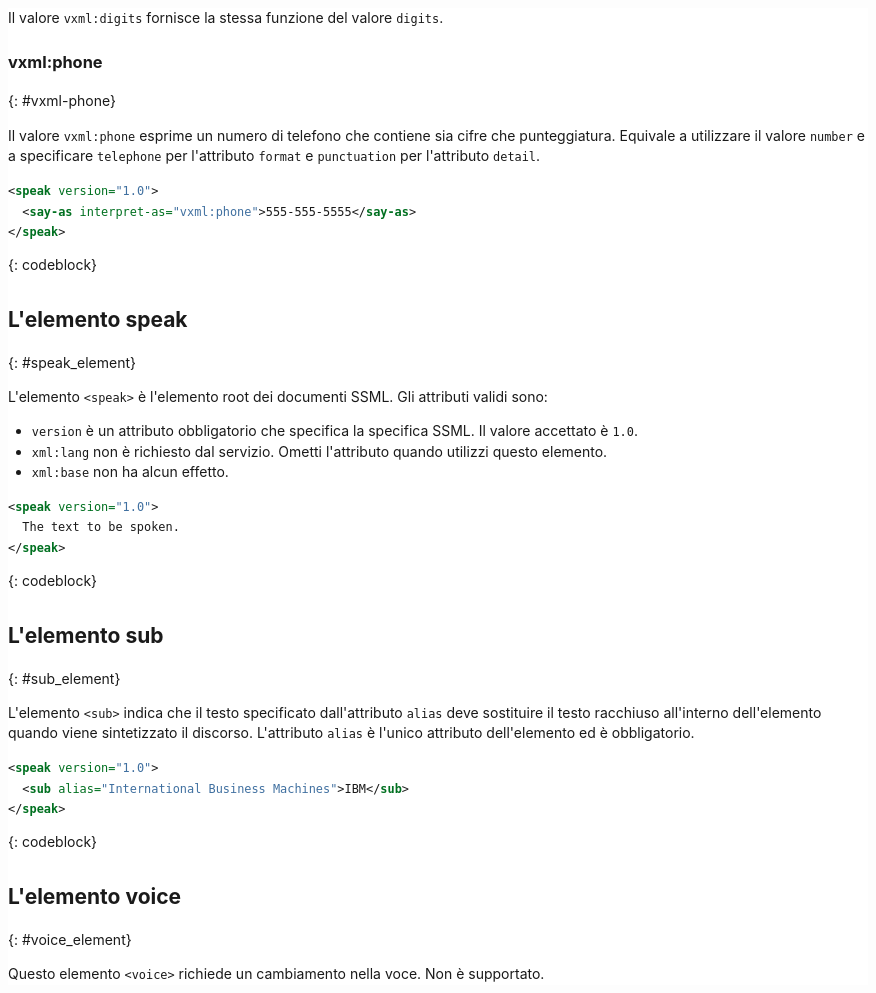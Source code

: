 Il valore `vxml:digits` fornisce la stessa funzione del valore `digits`.

### vxml:phone
{: #vxml-phone}

Il valore `vxml:phone` esprime un numero di telefono che contiene sia cifre che punteggiatura. Equivale a utilizzare il valore `number` e a specificare `telephone` per l'attributo `format` e `punctuation` per l'attributo `detail`.

```xml
<speak version="1.0">
  <say-as interpret-as="vxml:phone">555-555-5555</say-as>
</speak>
```
{: codeblock}

## L'elemento speak
{: #speak_element}

L'elemento `<speak>` è l'elemento root dei documenti SSML. Gli attributi validi sono:

-   `version` è un attributo obbligatorio che specifica la specifica SSML. Il valore accettato è `1.0`.
-   `xml:lang` non è richiesto dal servizio. Ometti l'attributo quando utilizzi questo elemento.
-   `xml:base` non ha alcun effetto.

```xml
<speak version="1.0">
  The text to be spoken.
</speak>
```
{: codeblock}

## L'elemento sub
{: #sub_element}

L'elemento `<sub>` indica che il testo specificato dall'attributo `alias` deve sostituire il testo racchiuso all'interno dell'elemento quando viene sintetizzato il discorso. L'attributo `alias` è l'unico attributo dell'elemento ed è obbligatorio.

```xml
<speak version="1.0">
  <sub alias="International Business Machines">IBM</sub>
</speak>
```
{: codeblock}

## L'elemento voice
{: #voice_element}

Questo elemento `<voice>` richiede un cambiamento nella voce. Non è supportato.
